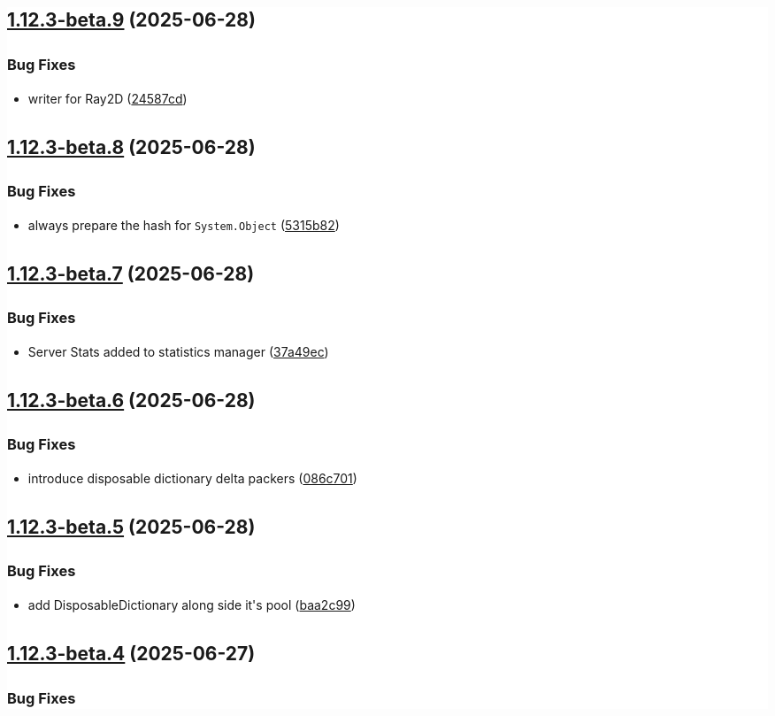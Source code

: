 ## [1.12.3-beta.9](https://github.com/PurrNet/PurrNet/compare/v1.12.3-beta.8...v1.12.3-beta.9) (2025-06-28)


### Bug Fixes

* writer for Ray2D ([24587cd](https://github.com/PurrNet/PurrNet/commit/24587cd0ee263e44e04997e3d09626300691f2e4))

## [1.12.3-beta.8](https://github.com/PurrNet/PurrNet/compare/v1.12.3-beta.7...v1.12.3-beta.8) (2025-06-28)


### Bug Fixes

* always prepare the hash for `System.Object` ([5315b82](https://github.com/PurrNet/PurrNet/commit/5315b823ccb6edc1119b640c669b41538e711c8e))

## [1.12.3-beta.7](https://github.com/PurrNet/PurrNet/compare/v1.12.3-beta.6...v1.12.3-beta.7) (2025-06-28)


### Bug Fixes

* Server Stats added to statistics manager ([37a49ec](https://github.com/PurrNet/PurrNet/commit/37a49ec0279393a6a5330d6407f1f57fdc8d286c))

## [1.12.3-beta.6](https://github.com/PurrNet/PurrNet/compare/v1.12.3-beta.5...v1.12.3-beta.6) (2025-06-28)


### Bug Fixes

* introduce disposable dictionary delta packers ([086c701](https://github.com/PurrNet/PurrNet/commit/086c701df10263ce47423aaf4b8aa20b023d8f51))

## [1.12.3-beta.5](https://github.com/PurrNet/PurrNet/compare/v1.12.3-beta.4...v1.12.3-beta.5) (2025-06-28)


### Bug Fixes

* add DisposableDictionary along side it's pool ([baa2c99](https://github.com/PurrNet/PurrNet/commit/baa2c9962539222ae62a203499712db0285321ce))

## [1.12.3-beta.4](https://github.com/PurrNet/PurrNet/compare/v1.12.3-beta.3...v1.12.3-beta.4) (2025-06-27)


### Bug Fixes
